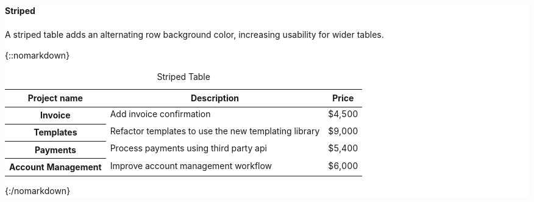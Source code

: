 #### Striped
A striped table adds an alternating row background color, increasing usability for wider tables.

{::nomarkdown}
<div class="pl-preview">
  <table class="table table-striped mdl-js-data-table">
    <caption>Striped Table</caption>
    <thead>
      <tr>
        <th scope="col" class="non-numeric">Project name</th>
        <th scope="col" class="non-numeric">Description</th>
        <th scope="col">Price</th>
      </tr>
    </thead>
    <tbody>
      <tr>
        <th scope="row" class="non-numeric">Invoice</th>
        <td class="non-numeric">
          <span>Add invoice confirmation</span>
        </td>
        <td>
          <span>$4,500</span>
        </td>
      </tr>
      <tr>
        <th scope="row" class="non-numeric">Templates</th>
        <td class="non-numeric">
          <span>Refactor templates to use the new templating library</span>
        </td>
        <td>
          <span>$9,000</span>
        </td>
      </tr>
      <tr>
        <th scope="row" class="non-numeric">Payments</th>
        <td class="non-numeric">
          <span>Process payments using third party api</span>
        </td>
        <td>
          <span>$5,400</span>
        </td>
      </tr>
      <tr>
        <th scope="row" class="non-numeric">Account Management</th>
        <td class="non-numeric">
          <span>Improve account management workflow</span>
        </td>
        <td>
          <span>$6,000</span>
        </td>
      </tr>
    </tbody>
  </table>  
</div>
{:/nomarkdown}
